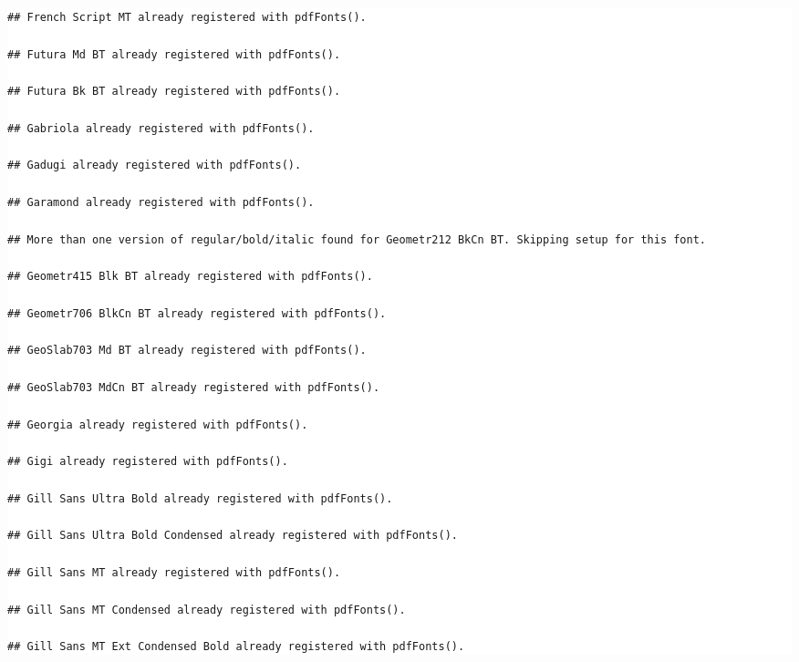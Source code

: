     ## French Script MT already registered with pdfFonts().

    ## Futura Md BT already registered with pdfFonts().

    ## Futura Bk BT already registered with pdfFonts().

    ## Gabriola already registered with pdfFonts().

    ## Gadugi already registered with pdfFonts().

    ## Garamond already registered with pdfFonts().

    ## More than one version of regular/bold/italic found for Geometr212 BkCn BT. Skipping setup for this font.

    ## Geometr415 Blk BT already registered with pdfFonts().

    ## Geometr706 BlkCn BT already registered with pdfFonts().

    ## GeoSlab703 Md BT already registered with pdfFonts().

    ## GeoSlab703 MdCn BT already registered with pdfFonts().

    ## Georgia already registered with pdfFonts().

    ## Gigi already registered with pdfFonts().

    ## Gill Sans Ultra Bold already registered with pdfFonts().

    ## Gill Sans Ultra Bold Condensed already registered with pdfFonts().

    ## Gill Sans MT already registered with pdfFonts().

    ## Gill Sans MT Condensed already registered with pdfFonts().

    ## Gill Sans MT Ext Condensed Bold already registered with pdfFonts().
